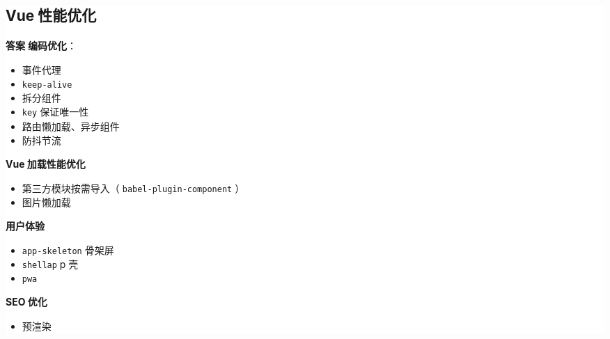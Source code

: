 ## Vue 性能优化

**答案**
**编码优化**：
- 事件代理
- `keep-alive`
- 拆分组件
- `key` 保证唯一性
- 路由懒加载、异步组件
- 防抖节流

**Vue 加载性能优化**
- 第三方模块按需导入（ `babel-plugin-component` ）
- 图片懒加载

**用户体验**
- `app-skeleton` 骨架屏
- `shellap` p 壳
- `pwa`

**SEO 优化**
- 预渲染
